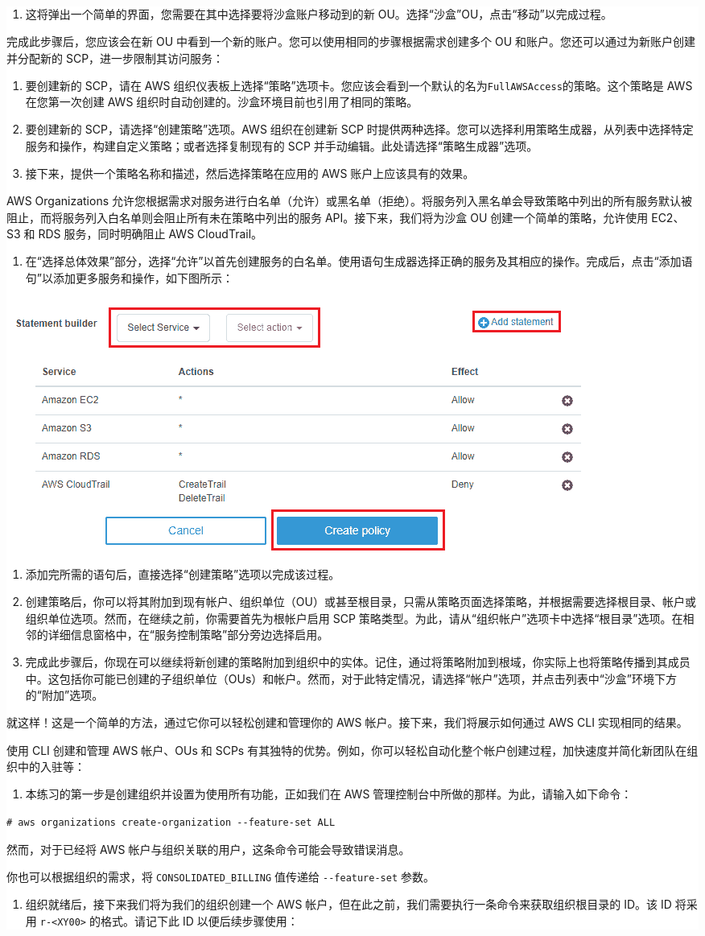 1.  这将弹出一个简单的界面，您需要在其中选择要将沙盒账户移动到的新 OU。选择“沙盒”OU，点击“移动”以完成过程。

完成此步骤后，您应该会在新 OU 中看到一个新的账户。您可以使用相同的步骤根据需求创建多个 OU 和账户。您还可以通过为新账户创建并分配新的 SCP，进一步限制其访问服务：

1.  要创建新的 SCP，请在 AWS 组织仪表板上选择“策略”选项卡。您应该会看到一个默认的名为`FullAWSAccess`的策略。这个策略是 AWS 在您第一次创建 AWS 组织时自动创建的。沙盒环境目前也引用了相同的策略。

1.  要创建新的 SCP，请选择“创建策略”选项。AWS 组织在创建新 SCP 时提供两种选择。您可以选择利用策略生成器，从列表中选择特定服务和操作，构建自定义策略；或者选择复制现有的 SCP 并手动编辑。此处请选择“策略生成器”选项。

1.  接下来，提供一个策略名称和描述，然后选择策略在应用的 AWS 账户上应该具有的效果。

AWS Organizations 允许您根据需求对服务进行白名单（允许）或黑名单（拒绝）。将服务列入黑名单会导致策略中列出的所有服务默认被阻止，而将服务列入白名单则会阻止所有未在策略中列出的服务 API。接下来，我们将为沙盒 OU 创建一个简单的策略，允许使用 EC2、S3 和 RDS 服务，同时明确阻止 AWS CloudTrail。

1.  在“选择总体效果”部分，选择“允许”以首先创建服务的白名单。使用语句生成器选择正确的服务及其相应的操作。完成后，点击“添加语句”以添加更多服务和操作，如下图所示：

![](img/9032107d-2367-4c09-9e20-511aa6ae4279.png)

1.  添加完所需的语句后，直接选择“创建策略”选项以完成该过程。

1.  创建策略后，你可以将其附加到现有帐户、组织单位（OU）或甚至根目录，只需从策略页面选择策略，并根据需要选择根目录、帐户或组织单位选项。然而，在继续之前，你需要首先为根帐户启用 SCP 策略类型。为此，请从“组织帐户”选项卡中选择“根目录”选项。在相邻的详细信息窗格中，在“服务控制策略”部分旁边选择启用。

1.  完成此步骤后，你现在可以继续将新创建的策略附加到组织中的实体。记住，通过将策略附加到根域，你实际上也将策略传播到其成员中。这包括你可能已创建的子组织单位（OUs）和帐户。然而，对于此特定情况，请选择“帐户”选项，并点击列表中“沙盒”环境下方的“附加”选项。

就这样！这是一个简单的方法，通过它你可以轻松创建和管理你的 AWS 帐户。接下来，我们将展示如何通过 AWS CLI 实现相同的结果。

使用 CLI 创建和管理 AWS 帐户、OUs 和 SCPs 有其独特的优势。例如，你可以轻松自动化整个帐户创建过程，加快速度并简化新团队在组织中的入驻等：

1.  本练习的第一步是创建组织并设置为使用所有功能，正如我们在 AWS 管理控制台中所做的那样。为此，请输入如下命令：

```
# aws organizations create-organization --feature-set ALL
```

然而，对于已经将 AWS 帐户与组织关联的用户，这条命令可能会导致错误消息。

你也可以根据组织的需求，将 `CONSOLIDATED_BILLING` 值传递给 `--feature-set` 参数。

1.  组织就绪后，接下来我们将为我们的组织创建一个 AWS 帐户，但在此之前，我们需要执行一条命令来获取组织根目录的 ID。该 ID 将采用 `r-<XY00>` 的格式。请记下此 ID 以便后续步骤使用：
